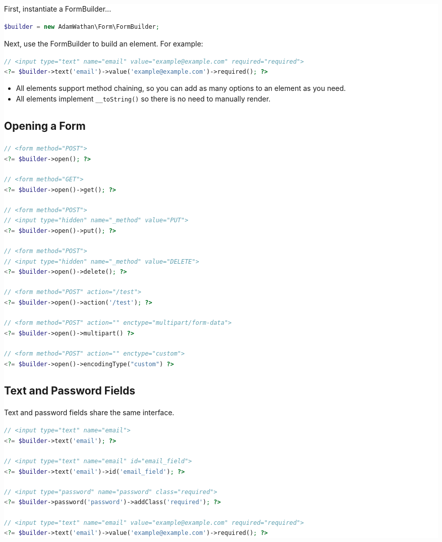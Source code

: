 First, instantiate a FormBuilder...

```php
$builder = new AdamWathan\Form\FormBuilder;
```

Next, use the FormBuilder to build an element. For example:
```php
// <input type="text" name="email" value="example@example.com" required="required">
<?= $builder->text('email')->value('example@example.com')->required(); ?>
```

- All elements support method chaining, so you can add as many options to an element as you need.
- All elements implement `__toString()` so there is no need to manually render.


Opening a Form
--------------

```php
// <form method="POST">
<?= $builder->open(); ?>

// <form method="GET">
<?= $builder->open()->get(); ?>

// <form method="POST">
// <input type="hidden" name="_method" value="PUT">
<?= $builder->open()->put(); ?>

// <form method="POST">
// <input type="hidden" name="_method" value="DELETE">
<?= $builder->open()->delete(); ?>

// <form method="POST" action="/test">
<?= $builder->open()->action('/test'); ?>

// <form method="POST" action="" enctype="multipart/form-data">
<?= $builder->open()->multipart() ?>

// <form method="POST" action="" enctype="custom">
<?= $builder->open()->encodingType("custom") ?>
```

Text and Password Fields
------------------------

Text and password fields share the same interface.

```php
// <input type="text" name="email">
<?= $builder->text('email'); ?>

// <input type="text" name="email" id="email_field">
<?= $builder->text('email')->id('email_field'); ?>

// <input type="password" name="password" class="required">
<?= $builder->password('password')->addClass('required'); ?>

// <input type="text" name="email" value="example@example.com" required="required">
<?= $builder->text('email')->value('example@example.com')->required(); ?>
```
